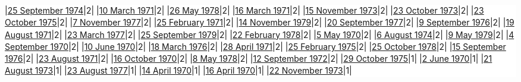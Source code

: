 |[25 September 1974](https://historichansard.net/hofreps/1974/19740925_reps_29_hor90/)|2|
|[10 March 1971](https://historichansard.net/hofreps/1971/19710310_reps_27_hor71/)|2|
|[26 May 1978](https://historichansard.net/hofreps/1978/19780526_reps_31_hor109/)|2|
|[16 March 1971](https://historichansard.net/hofreps/1971/19710316_reps_27_hor71/)|2|
|[15 November 1973](https://historichansard.net/hofreps/1973/19731115_reps_28_hor86/)|2|
|[23 October 1973](https://historichansard.net/hofreps/1973/19731023_reps_28_hor86/)|2|
|[23 October 1975](https://historichansard.net/hofreps/1975/19751023_reps_29_hor97/)|2|
|[7 November 1977](https://historichansard.net/hofreps/1977/19771107_reps_30_hor107/)|2|
|[25 February 1971](https://historichansard.net/hofreps/1971/19710225_reps_27_hor71/)|2|
|[14 November 1979](https://historichansard.net/hofreps/1979/19791114_reps_31_hor116/)|2|
|[20 September 1977](https://historichansard.net/hofreps/1977/19770920_reps_30_hor106/)|2|
|[9 September 1976](https://historichansard.net/hofreps/1976/19760909_reps_30_hor100/)|2|
|[19 August 1971](https://historichansard.net/hofreps/1971/19710819_reps_27_hor73/)|2|
|[23 March 1977](https://historichansard.net/hofreps/1977/19770323_reps_30_hor104/)|2|
|[25 September 1979](https://historichansard.net/hofreps/1979/19790925_reps_31_hor115/)|2|
|[22 February 1978](https://historichansard.net/hofreps/1978/19780222_reps_31_hor108/)|2|
|[5 May 1970](https://historichansard.net/hofreps/1970/19700505_reps_27_hor67/)|2|
|[6 August 1974](https://historichansard.net/hofreps/1974/19740806_reps_29_hor89/)|2|
|[9 May 1979](https://historichansard.net/hofreps/1979/19790509_reps_31_hor114/)|2|
|[4 September 1970](https://historichansard.net/hofreps/1970/19700904_reps_27_hor69/)|2|
|[10 June 1970](https://historichansard.net/hofreps/1970/19700610_reps_27_hor68/)|2|
|[18 March 1976](https://historichansard.net/hofreps/1976/19760318_reps_30_hor98/)|2|
|[28 April 1971](https://historichansard.net/hofreps/1971/19710428_reps_27_hor72/)|2|
|[25 February 1975](https://historichansard.net/hofreps/1975/19750225_reps_29_hor93/)|2|
|[25 October 1978](https://historichansard.net/hofreps/1978/19781025_reps_31_hor111/)|2|
|[15 September 1976](https://historichansard.net/hofreps/1976/19760915_reps_30_hor100/)|2|
|[23 August 1971](https://historichansard.net/hofreps/1971/19710823_reps_27_hor73/)|2|
|[16 October 1970](https://historichansard.net/hofreps/1970/19701016_reps_27_hor70/)|2|
|[8 May 1978](https://historichansard.net/hofreps/1978/19780508_reps_31_hor109/)|2|
|[12 September 1972](https://historichansard.net/hofreps/1972/19720912_reps_27_hor80/)|2|
|[29 October 1975](https://historichansard.net/hofreps/1975/19751029_reps_29_hor97/)|1|
|[2 June 1970](https://historichansard.net/hofreps/1970/19700602_reps_27_hor68/)|1|
|[21 August 1973](https://historichansard.net/hofreps/1973/19730821_reps_28_hor85/)|1|
|[23 August 1977](https://historichansard.net/hofreps/1977/19770823_reps_30_hor106/)|1|
|[14 April 1970](https://historichansard.net/hofreps/1970/19700414_reps_27_hor66/)|1|
|[16 April 1970](https://historichansard.net/hofreps/1970/19700416_reps_27_hor66/)|1|
|[22 November 1973](https://historichansard.net/hofreps/1973/19731122_reps_28_hor87/)|1|